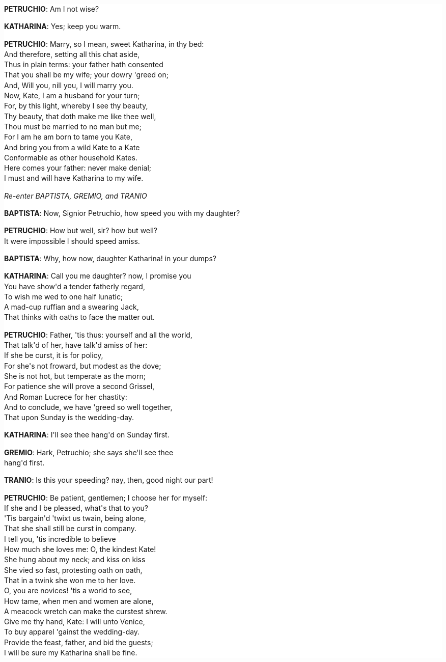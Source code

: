 **PETRUCHIO**: Am I not wise?

**KATHARINA**: Yes; keep you warm.

**PETRUCHIO**: Marry, so I mean, sweet Katharina, in thy bed:  
And therefore, setting all this chat aside,  
Thus in plain terms: your father hath consented  
That you shall be my wife; your dowry 'greed on;  
And, Will you, nill you, I will marry you.  
Now, Kate, I am a husband for your turn;  
For, by this light, whereby I see thy beauty,  
Thy beauty, that doth make me like thee well,  
Thou must be married to no man but me;  
For I am he am born to tame you Kate,  
And bring you from a wild Kate to a Kate  
Conformable as other household Kates.  
Here comes your father: never make denial;  
I must and will have Katharina to my wife.

_Re-enter BAPTISTA, GREMIO, and TRANIO_

**BAPTISTA**: Now, Signior Petruchio, how speed you with my daughter?

**PETRUCHIO**: How but well, sir? how but well?  
It were impossible I should speed amiss.

**BAPTISTA**: Why, how now, daughter Katharina! in your dumps?

**KATHARINA**: Call you me daughter? now, I promise you  
You have show'd a tender fatherly regard,  
To wish me wed to one half lunatic;  
A mad-cup ruffian and a swearing Jack,  
That thinks with oaths to face the matter out.

**PETRUCHIO**: Father, 'tis thus: yourself and all the world,  
That talk'd of her, have talk'd amiss of her:  
If she be curst, it is for policy,  
For she's not froward, but modest as the dove;  
She is not hot, but temperate as the morn;  
For patience she will prove a second Grissel,  
And Roman Lucrece for her chastity:  
And to conclude, we have 'greed so well together,  
That upon Sunday is the wedding-day.

**KATHARINA**: I'll see thee hang'd on Sunday first.

**GREMIO**: Hark, Petruchio; she says she'll see thee  
hang'd first.

**TRANIO**: Is this your speeding? nay, then, good night our part!

**PETRUCHIO**: Be patient, gentlemen; I choose her for myself:  
If she and I be pleased, what's that to you?  
'Tis bargain'd 'twixt us twain, being alone,  
That she shall still be curst in company.  
I tell you, 'tis incredible to believe  
How much she loves me: O, the kindest Kate!  
She hung about my neck; and kiss on kiss  
She vied so fast, protesting oath on oath,  
That in a twink she won me to her love.  
O, you are novices! 'tis a world to see,  
How tame, when men and women are alone,  
A meacock wretch can make the curstest shrew.  
Give me thy hand, Kate: I will unto Venice,  
To buy apparel 'gainst the wedding-day.  
Provide the feast, father, and bid the guests;  
I will be sure my Katharina shall be fine.
